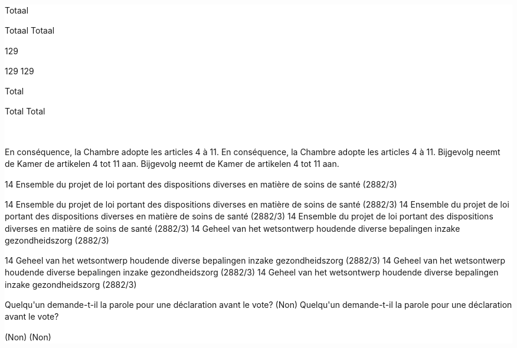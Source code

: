 Totaal

Totaal
Totaal


129

129
129


Total

Total
Total

 
 

En conséquence, la Chambre adopte les
articles 4 à 11.
En conséquence, la Chambre adopte les
articles 4 à 11.
Bijgevolg neemt de Kamer de artikelen 4
tot 11 aan.
Bijgevolg neemt de Kamer de artikelen 4
tot 11 aan.
 
 

14 Ensemble du projet de loi
portant des dispositions diverses en matière de soins de santé (2882/3)

14 Ensemble du projet de loi
portant des dispositions diverses en matière de soins de santé (2882/3)
14 Ensemble du projet de loi
portant des dispositions diverses en matière de soins de santé (2882/3)
14 Ensemble du projet de loi
portant des dispositions diverses en matière de soins de santé (2882/3)
14 Geheel van het wetsontwerp
houdende diverse bepalingen inzake gezondheidszorg (2882/3)

14 Geheel van het wetsontwerp
houdende diverse bepalingen inzake gezondheidszorg (2882/3)
14 Geheel van het wetsontwerp
houdende diverse bepalingen inzake gezondheidszorg (2882/3)
14 Geheel van het wetsontwerp
houdende diverse bepalingen inzake gezondheidszorg (2882/3)
 
 

Quelqu'un demande-t-il la parole pour une
déclaration avant le vote? (Non)
Quelqu'un demande-t-il la parole pour une
déclaration avant le vote? 
 
(Non)
(Non)

